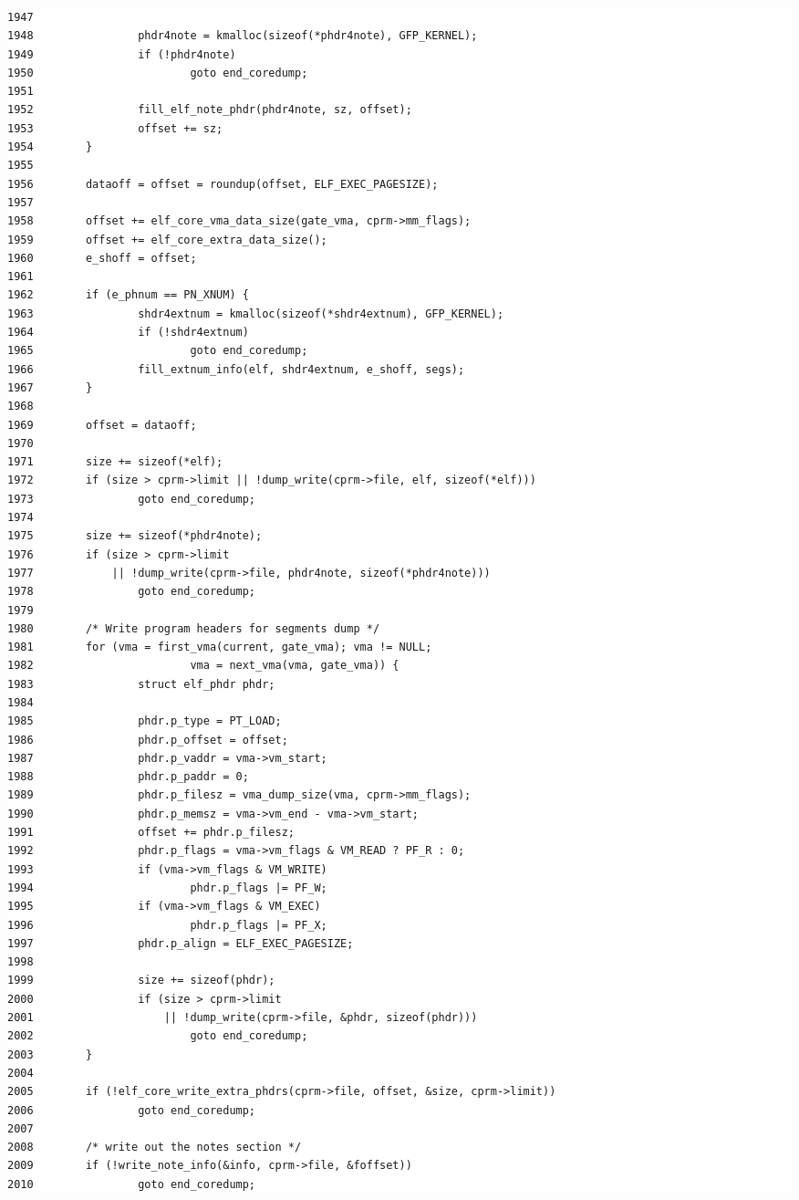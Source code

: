     1947
    1948                phdr4note = kmalloc(sizeof(*phdr4note), GFP_KERNEL);
    1949                if (!phdr4note)
    1950                        goto end_coredump;
    1951
    1952                fill_elf_note_phdr(phdr4note, sz, offset);
    1953                offset += sz;
    1954        }
    1955
    1956        dataoff = offset = roundup(offset, ELF_EXEC_PAGESIZE);
    1957
    1958        offset += elf_core_vma_data_size(gate_vma, cprm->mm_flags);
    1959        offset += elf_core_extra_data_size();
    1960        e_shoff = offset;
    1961
    1962        if (e_phnum == PN_XNUM) {
    1963                shdr4extnum = kmalloc(sizeof(*shdr4extnum), GFP_KERNEL);
    1964                if (!shdr4extnum)
    1965                        goto end_coredump;
    1966                fill_extnum_info(elf, shdr4extnum, e_shoff, segs);
    1967        }
    1968
    1969        offset = dataoff;
    1970
    1971        size += sizeof(*elf);
    1972        if (size > cprm->limit || !dump_write(cprm->file, elf, sizeof(*elf)))
    1973                goto end_coredump;
    1974
    1975        size += sizeof(*phdr4note);
    1976        if (size > cprm->limit
    1977            || !dump_write(cprm->file, phdr4note, sizeof(*phdr4note)))
    1978                goto end_coredump;
    1979
    1980        /* Write program headers for segments dump */
    1981        for (vma = first_vma(current, gate_vma); vma != NULL;
    1982                        vma = next_vma(vma, gate_vma)) {
    1983                struct elf_phdr phdr;
    1984
    1985                phdr.p_type = PT_LOAD;
    1986                phdr.p_offset = offset;
    1987                phdr.p_vaddr = vma->vm_start;
    1988                phdr.p_paddr = 0;
    1989                phdr.p_filesz = vma_dump_size(vma, cprm->mm_flags);
    1990                phdr.p_memsz = vma->vm_end - vma->vm_start;
    1991                offset += phdr.p_filesz;
    1992                phdr.p_flags = vma->vm_flags & VM_READ ? PF_R : 0;
    1993                if (vma->vm_flags & VM_WRITE)
    1994                        phdr.p_flags |= PF_W;
    1995                if (vma->vm_flags & VM_EXEC)
    1996                        phdr.p_flags |= PF_X;
    1997                phdr.p_align = ELF_EXEC_PAGESIZE;
    1998
    1999                size += sizeof(phdr);
    2000                if (size > cprm->limit
    2001                    || !dump_write(cprm->file, &phdr, sizeof(phdr)))
    2002                        goto end_coredump;
    2003        }
    2004
    2005        if (!elf_core_write_extra_phdrs(cprm->file, offset, &size, cprm->limit))
    2006                goto end_coredump;
    2007
    2008        /* write out the notes section */
    2009        if (!write_note_info(&info, cprm->file, &foffset))
    2010                goto end_coredump;